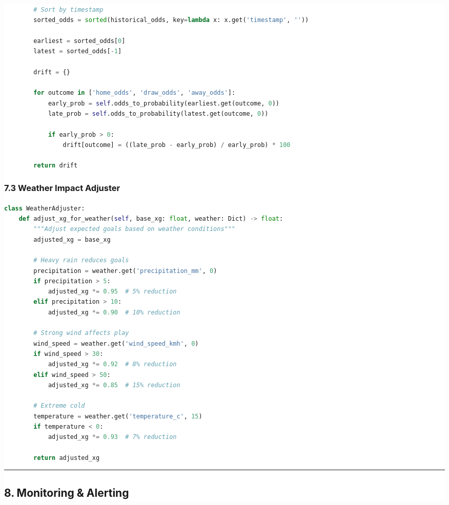 ```python
        # Sort by timestamp
        sorted_odds = sorted(historical_odds, key=lambda x: x.get('timestamp', ''))
        
        earliest = sorted_odds[0]
        latest = sorted_odds[-1]
        
        drift = {}
        
        for outcome in ['home_odds', 'draw_odds', 'away_odds']:
            early_prob = self.odds_to_probability(earliest.get(outcome, 0))
            late_prob = self.odds_to_probability(latest.get(outcome, 0))
            
            if early_prob > 0:
                drift[outcome] = ((late_prob - early_prob) / early_prob) * 100
        
        return drift
```

### 7.3 Weather Impact Adjuster
```python
class WeatherAdjuster:
    def adjust_xg_for_weather(self, base_xg: float, weather: Dict) -> float:
        """Adjust expected goals based on weather conditions"""
        adjusted_xg = base_xg
        
        # Heavy rain reduces goals
        precipitation = weather.get('precipitation_mm', 0)
        if precipitation > 5:
            adjusted_xg *= 0.95  # 5% reduction
        elif precipitation > 10:
            adjusted_xg *= 0.90  # 10% reduction
        
        # Strong wind affects play
        wind_speed = weather.get('wind_speed_kmh', 0)
        if wind_speed > 30:
            adjusted_xg *= 0.92  # 8% reduction
        elif wind_speed > 50:
            adjusted_xg *= 0.85  # 15% reduction
        
        # Extreme cold
        temperature = weather.get('temperature_c', 15)
        if temperature < 0:
            adjusted_xg *= 0.93  # 7% reduction
        
        return adjusted_xg
```

---

## 8. Monitoring & Alerting

